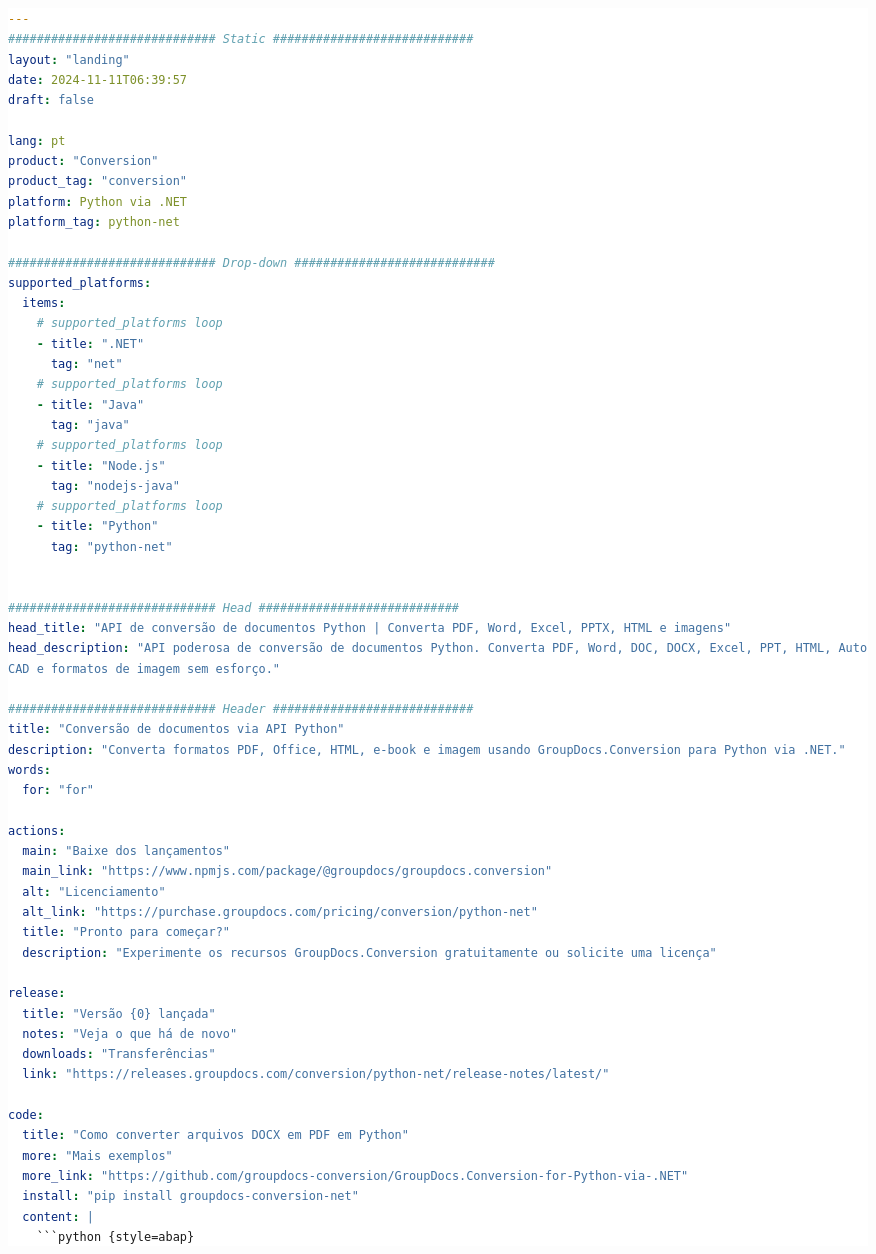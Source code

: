 ```yaml
---
############################# Static ############################
layout: "landing"
date: 2024-11-11T06:39:57
draft: false

lang: pt
product: "Conversion"
product_tag: "conversion"
platform: Python via .NET
platform_tag: python-net

############################# Drop-down ############################
supported_platforms:
  items:
    # supported_platforms loop
    - title: ".NET"
      tag: "net"
    # supported_platforms loop
    - title: "Java"
      tag: "java"
    # supported_platforms loop
    - title: "Node.js"
      tag: "nodejs-java"
    # supported_platforms loop
    - title: "Python"
      tag: "python-net" 


############################# Head ############################
head_title: "API de conversão de documentos Python | Converta PDF, Word, Excel, PPTX, HTML e imagens"
head_description: "API poderosa de conversão de documentos Python. Converta PDF, Word, DOC, DOCX, Excel, PPT, HTML, AutoCAD e formatos de imagem sem esforço."

############################# Header ############################
title: "Conversão de documentos via API Python"
description: "Converta formatos PDF, Office, HTML, e-book e imagem usando GroupDocs.Conversion para Python via .NET."
words:
  for: "for"

actions:
  main: "Baixe dos lançamentos"
  main_link: "https://www.npmjs.com/package/@groupdocs/groupdocs.conversion"
  alt: "Licenciamento"
  alt_link: "https://purchase.groupdocs.com/pricing/conversion/python-net"
  title: "Pronto para começar?"
  description: "Experimente os recursos GroupDocs.Conversion gratuitamente ou solicite uma licença"

release:
  title: "Versão {0} lançada"
  notes: "Veja o que há de novo"
  downloads: "Transferências"
  link: "https://releases.groupdocs.com/conversion/python-net/release-notes/latest/"

code:
  title: "Como converter arquivos DOCX em PDF em Python"
  more: "Mais exemplos"
  more_link: "https://github.com/groupdocs-conversion/GroupDocs.Conversion-for-Python-via-.NET"
  install: "pip install groupdocs-conversion-net"
  content: |
    ```python {style=abap}  
```